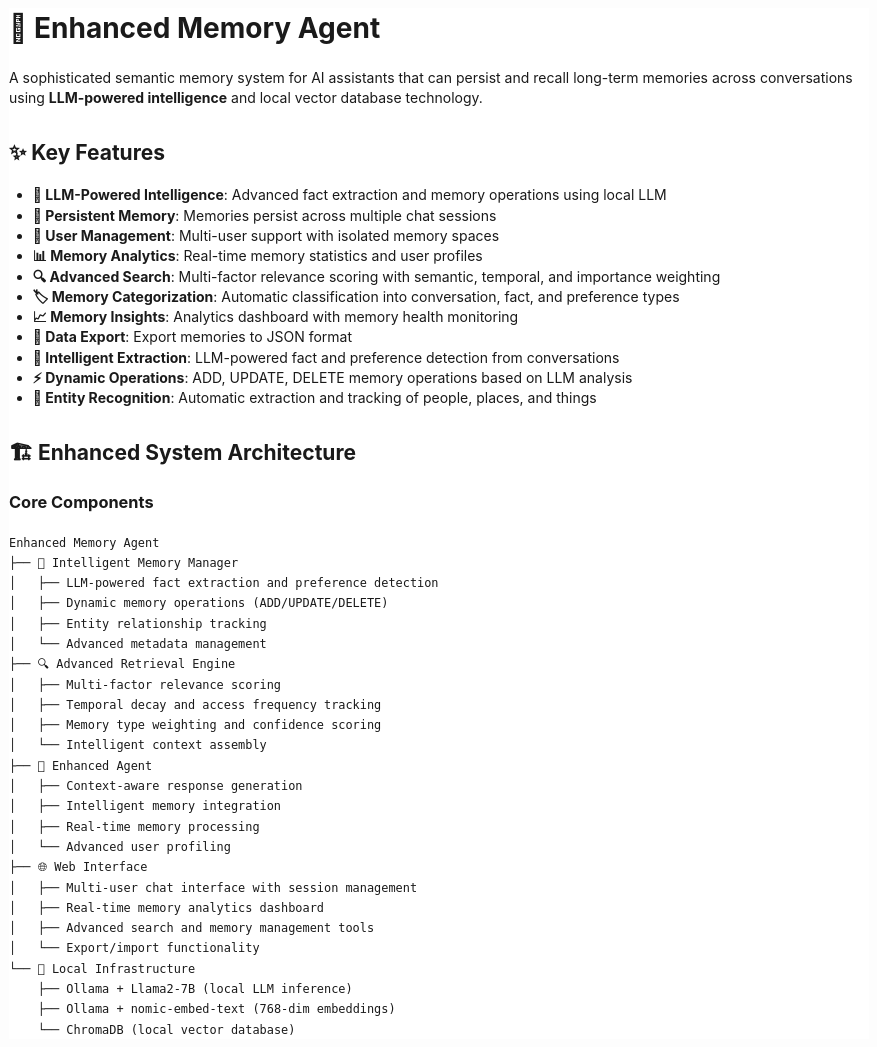 # 🧠 Enhanced Memory Agent

A sophisticated semantic memory system for AI assistants that can persist and recall long-term memories across conversations using **LLM-powered intelligence** and local vector database technology.

## ✨ Key Features

- **🧠 LLM-Powered Intelligence**: Advanced fact extraction and memory operations using local LLM
- **🔄 Persistent Memory**: Memories persist across multiple chat sessions
- **👤 User Management**: Multi-user support with isolated memory spaces
- **📊 Memory Analytics**: Real-time memory statistics and user profiles
- **🔍 Advanced Search**: Multi-factor relevance scoring with semantic, temporal, and importance weighting
- **🏷️ Memory Categorization**: Automatic classification into conversation, fact, and preference types
- **📈 Memory Insights**: Analytics dashboard with memory health monitoring
- **💾 Data Export**: Export memories to JSON format
- **🎯 Intelligent Extraction**: LLM-powered fact and preference detection from conversations
- **⚡ Dynamic Operations**: ADD, UPDATE, DELETE memory operations based on LLM analysis
- **🔗 Entity Recognition**: Automatic extraction and tracking of people, places, and things

## 🏗️ Enhanced System Architecture

### Core Components

```
Enhanced Memory Agent
├── 🧠 Intelligent Memory Manager
│   ├── LLM-powered fact extraction and preference detection
│   ├── Dynamic memory operations (ADD/UPDATE/DELETE)
│   ├── Entity relationship tracking
│   └── Advanced metadata management
├── 🔍 Advanced Retrieval Engine
│   ├── Multi-factor relevance scoring
│   ├── Temporal decay and access frequency tracking
│   ├── Memory type weighting and confidence scoring
│   └── Intelligent context assembly
├── 🤖 Enhanced Agent
│   ├── Context-aware response generation
│   ├── Intelligent memory integration
│   ├── Real-time memory processing
│   └── Advanced user profiling
├── 🌐 Web Interface
│   ├── Multi-user chat interface with session management
│   ├── Real-time memory analytics dashboard
│   ├── Advanced search and memory management tools
│   └── Export/import functionality
└── 🔧 Local Infrastructure
    ├── Ollama + Llama2-7B (local LLM inference)
    ├── Ollama + nomic-embed-text (768-dim embeddings)
    └── ChromaDB (local vector database)
```
